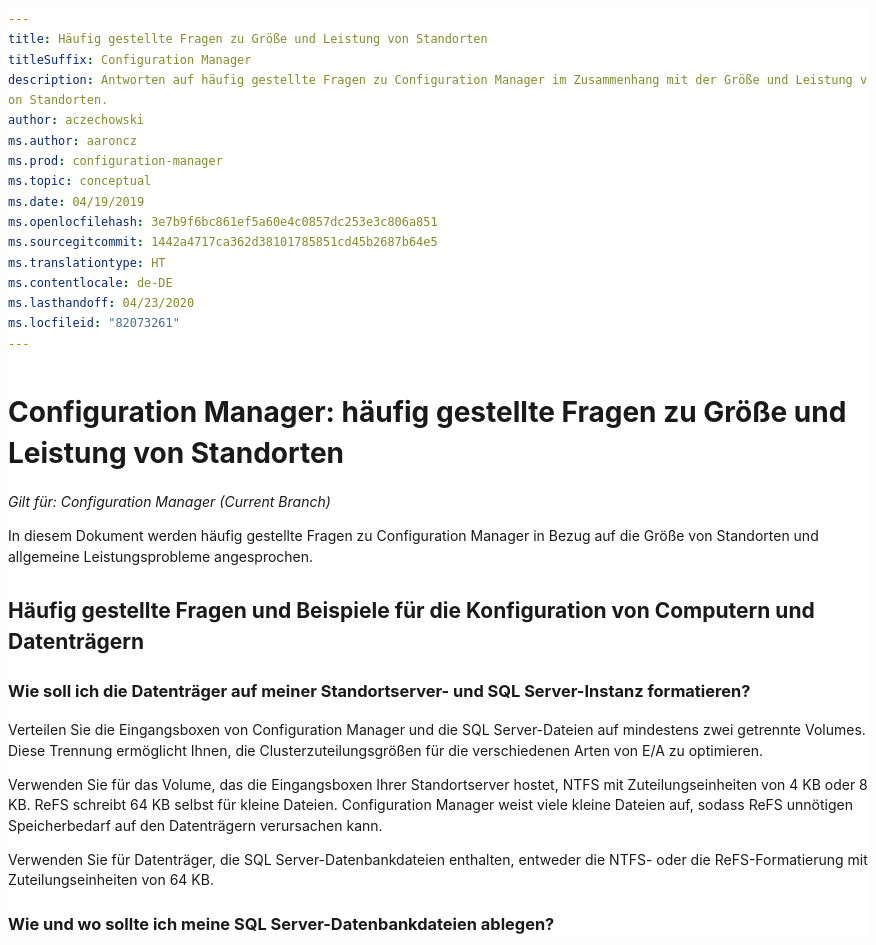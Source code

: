 ```yaml
---
title: Häufig gestellte Fragen zu Größe und Leistung von Standorten
titleSuffix: Configuration Manager
description: Antworten auf häufig gestellte Fragen zu Configuration Manager im Zusammenhang mit der Größe und Leistung von Standorten.
author: aczechowski
ms.author: aaroncz
ms.prod: configuration-manager
ms.topic: conceptual
ms.date: 04/19/2019
ms.openlocfilehash: 3e7b9f6bc861ef5a60e4c0857dc253e3c806a851
ms.sourcegitcommit: 1442a4717ca362d38101785851cd45b2687b64e5
ms.translationtype: HT
ms.contentlocale: de-DE
ms.lasthandoff: 04/23/2020
ms.locfileid: "82073261"
---
```

# <a name="configuration-manager-site-sizing-and-performance-faq"></a>Configuration Manager: häufig gestellte Fragen zu Größe und Leistung von Standorten

*Gilt für: Configuration Manager (Current Branch)*

In diesem Dokument werden häufig gestellte Fragen zu Configuration Manager in Bezug auf die Größe von Standorten und allgemeine Leistungsprobleme angesprochen.

## <a name="machine-and-disk-configuration-faqs-and-examples"></a>Häufig gestellte Fragen und Beispiele für die Konfiguration von Computern und Datenträgern

### <a name="how-should-i-format-the-disks-on-my-site-server-and-sql-server"></a>Wie soll ich die Datenträger auf meiner Standortserver- und SQL Server-Instanz formatieren?

Verteilen Sie die Eingangsboxen von Configuration Manager und die SQL Server-Dateien auf mindestens zwei getrennte Volumes. Diese Trennung ermöglicht Ihnen, die Clusterzuteilungsgrößen für die verschiedenen Arten von E/A zu optimieren. 

Verwenden Sie für das Volume, das die Eingangsboxen Ihrer Standortserver hostet, NTFS mit Zuteilungseinheiten von 4 KB oder 8 KB. ReFS schreibt 64 KB selbst für kleine Dateien. Configuration Manager weist viele kleine Dateien auf, sodass ReFS unnötigen Speicherbedarf auf den Datenträgern verursachen kann.

Verwenden Sie für Datenträger, die SQL Server-Datenbankdateien enthalten, entweder die NTFS- oder die ReFS-Formatierung mit Zuteilungseinheiten von 64 KB.

### <a name="how-and-where-should-i-lay-out-my-sql-database-files"></a>Wie und wo sollte ich meine SQL Server-Datenbankdateien ablegen?
